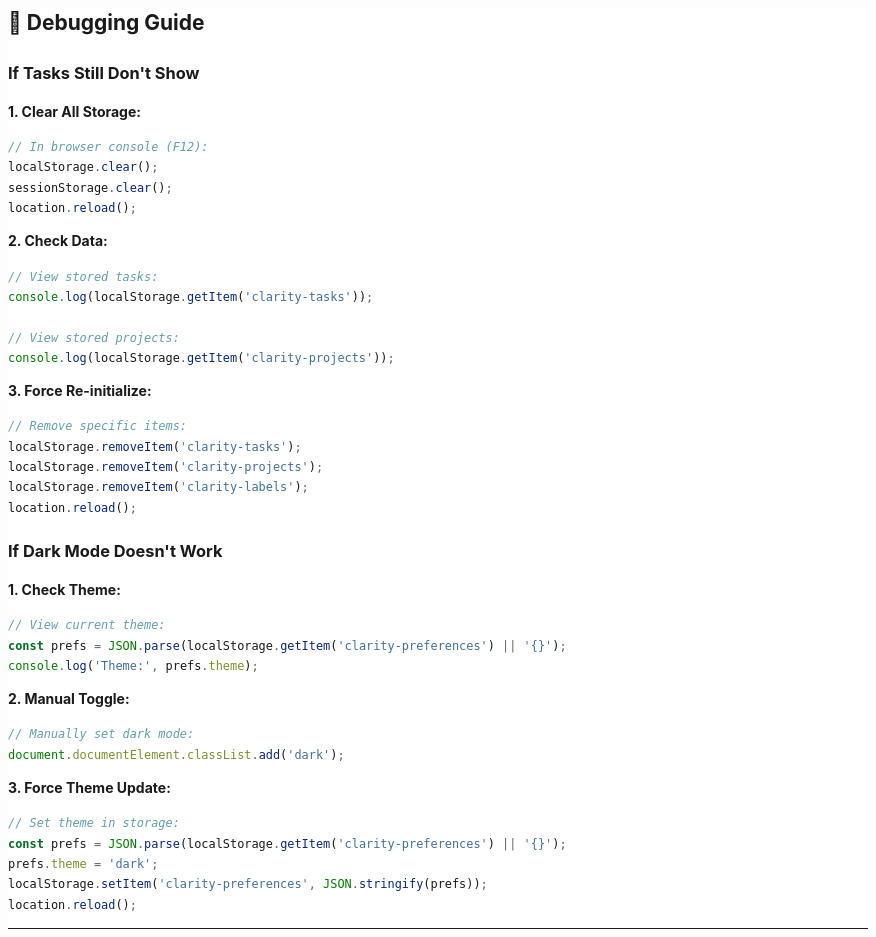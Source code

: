 
## 🐛 Debugging Guide

### If Tasks Still Don't Show

**1. Clear All Storage:**
```javascript
// In browser console (F12):
localStorage.clear();
sessionStorage.clear();
location.reload();
```

**2. Check Data:**
```javascript
// View stored tasks:
console.log(localStorage.getItem('clarity-tasks'));

// View stored projects:
console.log(localStorage.getItem('clarity-projects'));
```

**3. Force Re-initialize:**
```javascript
// Remove specific items:
localStorage.removeItem('clarity-tasks');
localStorage.removeItem('clarity-projects');
localStorage.removeItem('clarity-labels');
location.reload();
```

### If Dark Mode Doesn't Work

**1. Check Theme:**
```javascript
// View current theme:
const prefs = JSON.parse(localStorage.getItem('clarity-preferences') || '{}');
console.log('Theme:', prefs.theme);
```

**2. Manual Toggle:**
```javascript
// Manually set dark mode:
document.documentElement.classList.add('dark');
```

**3. Force Theme Update:**
```javascript
// Set theme in storage:
const prefs = JSON.parse(localStorage.getItem('clarity-preferences') || '{}');
prefs.theme = 'dark';
localStorage.setItem('clarity-preferences', JSON.stringify(prefs));
location.reload();
```

---